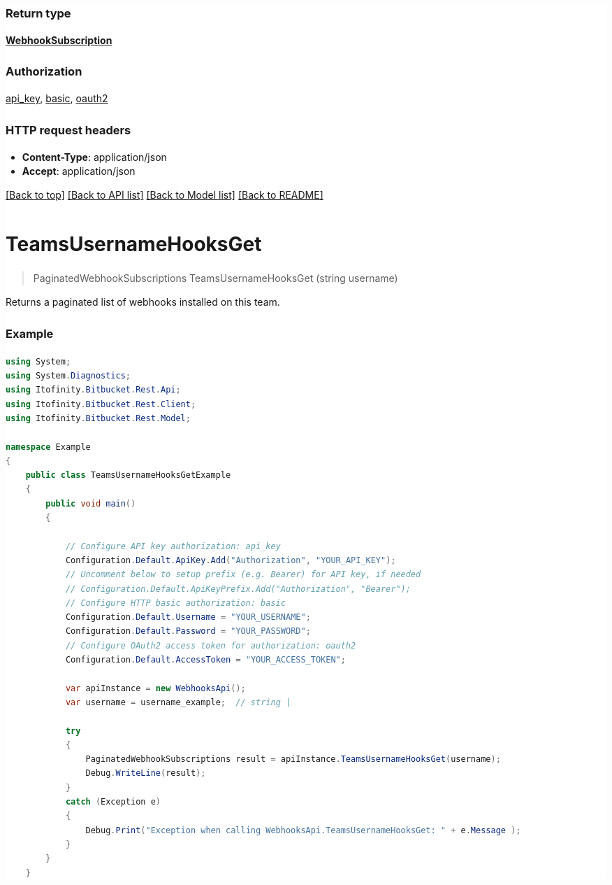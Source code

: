 ### Return type

[**WebhookSubscription**](WebhookSubscription.md)

### Authorization

[api_key](../README.md#api_key), [basic](../README.md#basic), [oauth2](../README.md#oauth2)

### HTTP request headers

 - **Content-Type**: application/json
 - **Accept**: application/json

[[Back to top]](#) [[Back to API list]](../README.md#documentation-for-api-endpoints) [[Back to Model list]](../README.md#documentation-for-models) [[Back to README]](../README.md)

<a name="teamsusernamehooksget"></a>
# **TeamsUsernameHooksGet**
> PaginatedWebhookSubscriptions TeamsUsernameHooksGet (string username)



Returns a paginated list of webhooks installed on this team.

### Example
```csharp
using System;
using System.Diagnostics;
using Itofinity.Bitbucket.Rest.Api;
using Itofinity.Bitbucket.Rest.Client;
using Itofinity.Bitbucket.Rest.Model;

namespace Example
{
    public class TeamsUsernameHooksGetExample
    {
        public void main()
        {
            
            // Configure API key authorization: api_key
            Configuration.Default.ApiKey.Add("Authorization", "YOUR_API_KEY");
            // Uncomment below to setup prefix (e.g. Bearer) for API key, if needed
            // Configuration.Default.ApiKeyPrefix.Add("Authorization", "Bearer");
            // Configure HTTP basic authorization: basic
            Configuration.Default.Username = "YOUR_USERNAME";
            Configuration.Default.Password = "YOUR_PASSWORD";
            // Configure OAuth2 access token for authorization: oauth2
            Configuration.Default.AccessToken = "YOUR_ACCESS_TOKEN";

            var apiInstance = new WebhooksApi();
            var username = username_example;  // string | 

            try
            {
                PaginatedWebhookSubscriptions result = apiInstance.TeamsUsernameHooksGet(username);
                Debug.WriteLine(result);
            }
            catch (Exception e)
            {
                Debug.Print("Exception when calling WebhooksApi.TeamsUsernameHooksGet: " + e.Message );
            }
        }
    }
```